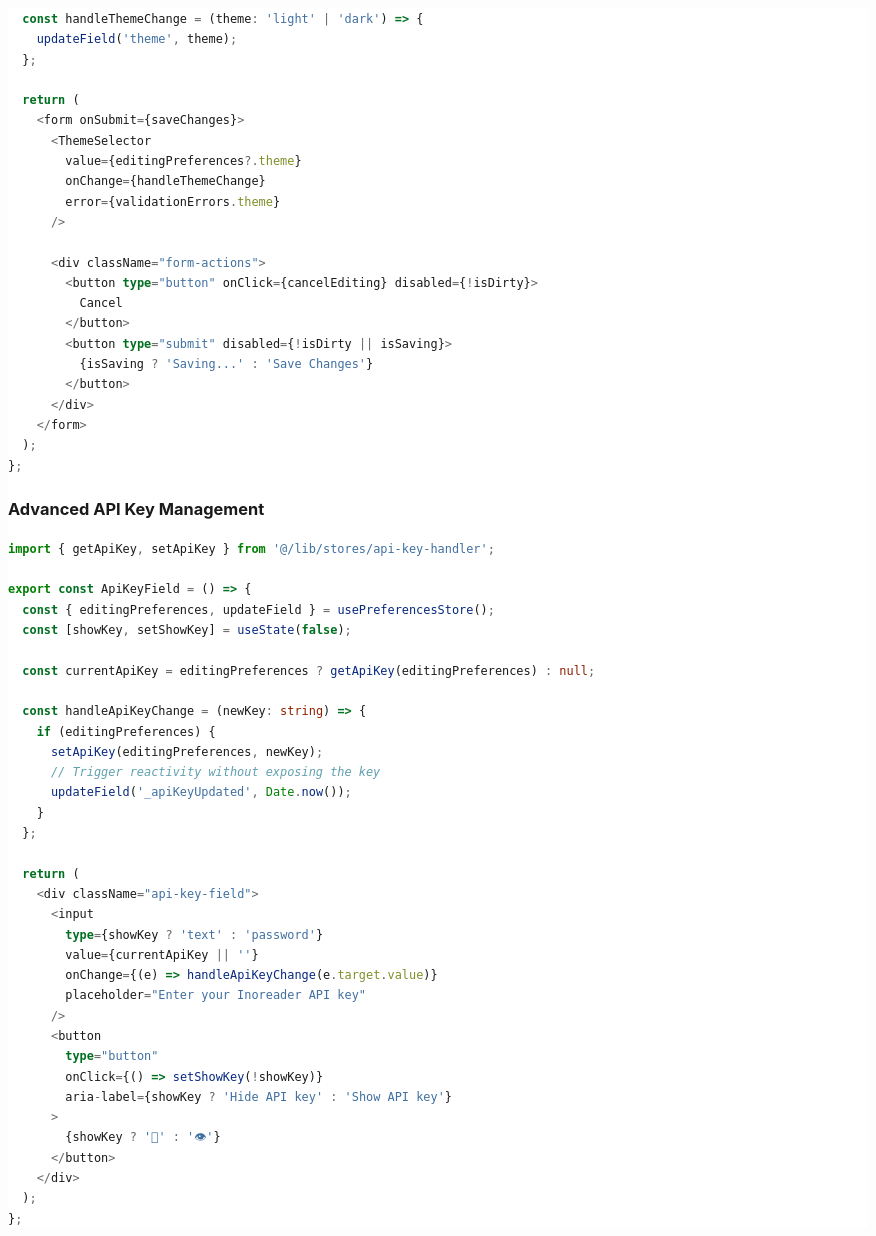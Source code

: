 ```typescript
  const handleThemeChange = (theme: 'light' | 'dark') => {
    updateField('theme', theme);
  };

  return (
    <form onSubmit={saveChanges}>
      <ThemeSelector 
        value={editingPreferences?.theme} 
        onChange={handleThemeChange}
        error={validationErrors.theme}
      />
      
      <div className="form-actions">
        <button type="button" onClick={cancelEditing} disabled={!isDirty}>
          Cancel
        </button>
        <button type="submit" disabled={!isDirty || isSaving}>
          {isSaving ? 'Saving...' : 'Save Changes'}
        </button>
      </div>
    </form>
  );
};
```

### Advanced API Key Management

```typescript
import { getApiKey, setApiKey } from '@/lib/stores/api-key-handler';

export const ApiKeyField = () => {
  const { editingPreferences, updateField } = usePreferencesStore();
  const [showKey, setShowKey] = useState(false);

  const currentApiKey = editingPreferences ? getApiKey(editingPreferences) : null;

  const handleApiKeyChange = (newKey: string) => {
    if (editingPreferences) {
      setApiKey(editingPreferences, newKey);
      // Trigger reactivity without exposing the key
      updateField('_apiKeyUpdated', Date.now());
    }
  };

  return (
    <div className="api-key-field">
      <input
        type={showKey ? 'text' : 'password'}
        value={currentApiKey || ''}
        onChange={(e) => handleApiKeyChange(e.target.value)}
        placeholder="Enter your Inoreader API key"
      />
      <button 
        type="button" 
        onClick={() => setShowKey(!showKey)}
        aria-label={showKey ? 'Hide API key' : 'Show API key'}
      >
        {showKey ? '🙈' : '👁️'}
      </button>
    </div>
  );
};
```

